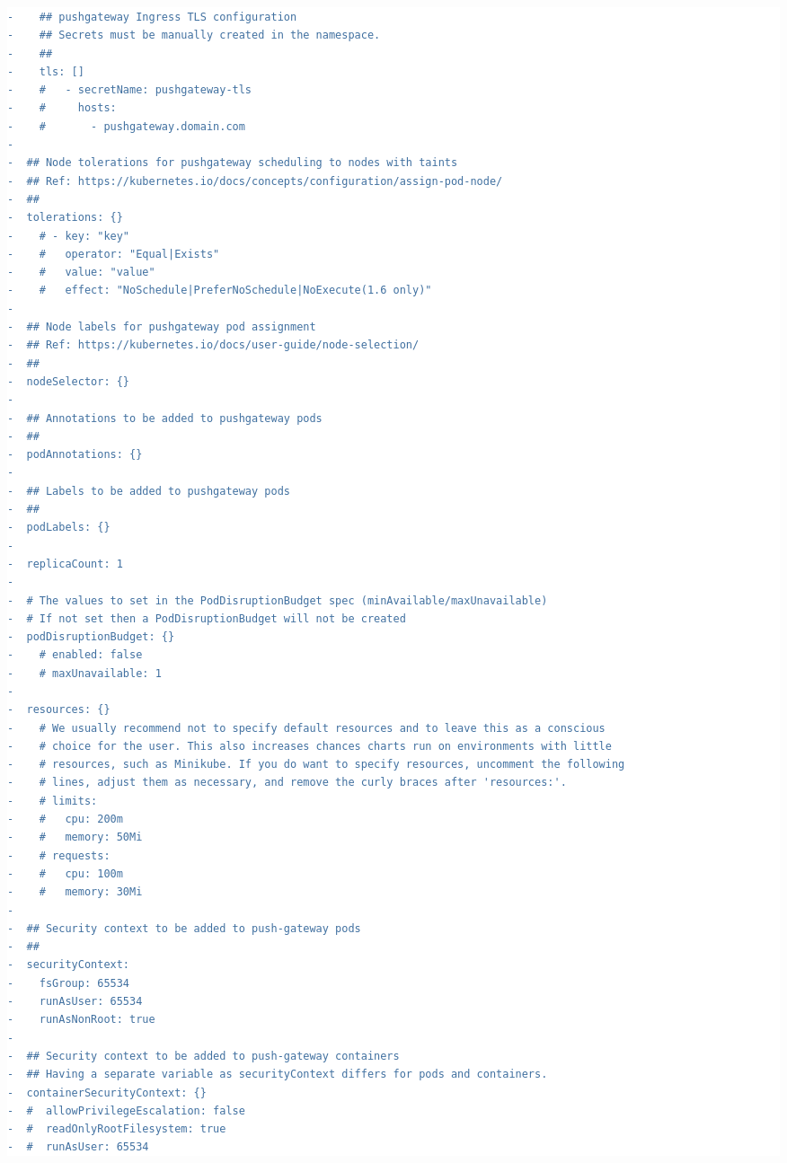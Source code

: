 ```diff
-    ## pushgateway Ingress TLS configuration
-    ## Secrets must be manually created in the namespace.
-    ##
-    tls: []
-    #   - secretName: pushgateway-tls
-    #     hosts:
-    #       - pushgateway.domain.com
-
-  ## Node tolerations for pushgateway scheduling to nodes with taints
-  ## Ref: https://kubernetes.io/docs/concepts/configuration/assign-pod-node/
-  ##
-  tolerations: {}
-    # - key: "key"
-    #   operator: "Equal|Exists"
-    #   value: "value"
-    #   effect: "NoSchedule|PreferNoSchedule|NoExecute(1.6 only)"
-
-  ## Node labels for pushgateway pod assignment
-  ## Ref: https://kubernetes.io/docs/user-guide/node-selection/
-  ##
-  nodeSelector: {}
-
-  ## Annotations to be added to pushgateway pods
-  ##
-  podAnnotations: {}
-
-  ## Labels to be added to pushgateway pods
-  ##
-  podLabels: {}
-
-  replicaCount: 1
-
-  # The values to set in the PodDisruptionBudget spec (minAvailable/maxUnavailable)
-  # If not set then a PodDisruptionBudget will not be created
-  podDisruptionBudget: {}
-    # enabled: false
-    # maxUnavailable: 1
-
-  resources: {}
-    # We usually recommend not to specify default resources and to leave this as a conscious
-    # choice for the user. This also increases chances charts run on environments with little
-    # resources, such as Minikube. If you do want to specify resources, uncomment the following
-    # lines, adjust them as necessary, and remove the curly braces after 'resources:'.
-    # limits:
-    #   cpu: 200m
-    #   memory: 50Mi
-    # requests:
-    #   cpu: 100m
-    #   memory: 30Mi
-
-  ## Security context to be added to push-gateway pods
-  ##
-  securityContext:
-    fsGroup: 65534
-    runAsUser: 65534
-    runAsNonRoot: true
-
-  ## Security context to be added to push-gateway containers
-  ## Having a separate variable as securityContext differs for pods and containers.
-  containerSecurityContext: {}
-  #  allowPrivilegeEscalation: false
-  #  readOnlyRootFilesystem: true
-  #  runAsUser: 65534
```